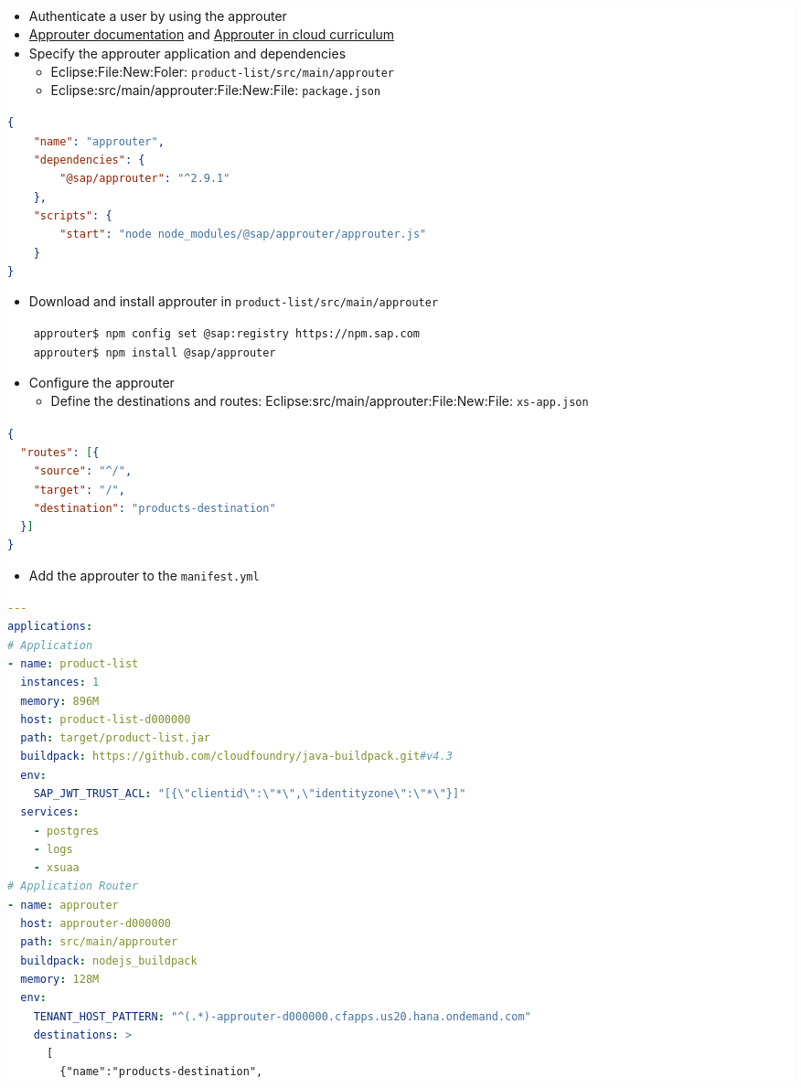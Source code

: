 * Authenticate a user by using the approuter
* [Approuter documentation](https://github.infra.hana.ondemand.com/TechEd2017/product-list/blob/advanced/src/main/approuter/README.md) and [Approuter in cloud curriculum](https://github.wdf.sap.corp/cc-java-dev/cc-coursematerial/blob/master/Security/Exercise_22_DeployApplicationRouter.md)
* Specify the approuter application and dependencies
    * Eclipse:File:New:Foler: `product-list/src/main/approuter`
    * Eclipse:src/main/approuter:File:New:File: `package.json`

```json
{
    "name": "approuter",
    "dependencies": {
        "@sap/approuter": "^2.9.1"
    },
    "scripts": {
        "start": "node node_modules/@sap/approuter/approuter.js"
    }
}
```
* Download and install approuter in `product-list/src/main/approuter`

```shell
    approuter$ npm config set @sap:registry https://npm.sap.com
    approuter$ npm install @sap/approuter
```
* Configure the approuter
    * Define the destinations and routes: Eclipse:src/main/approuter:File:New:File: `xs-app.json`

```json
{
  "routes": [{
    "source": "^/",
    "target": "/",
    "destination": "products-destination"
  }]
}
```

* Add the approuter to the `manifest.yml`

```yml
---
applications:
# Application
- name: product-list
  instances: 1
  memory: 896M
  host: product-list-d000000
  path: target/product-list.jar
  buildpack: https://github.com/cloudfoundry/java-buildpack.git#v4.3
  env:
    SAP_JWT_TRUST_ACL: "[{\"clientid\":\"*\",\"identityzone\":\"*\"}]"
  services:
    - postgres
    - logs
    - xsuaa
# Application Router
- name: approuter
  host: approuter-d000000
  path: src/main/approuter
  buildpack: nodejs_buildpack
  memory: 128M
  env:
    TENANT_HOST_PATTERN: "^(.*)-approuter-d000000.cfapps.us20.hana.ondemand.com"
    destinations: >
      [
        {"name":"products-destination",
```